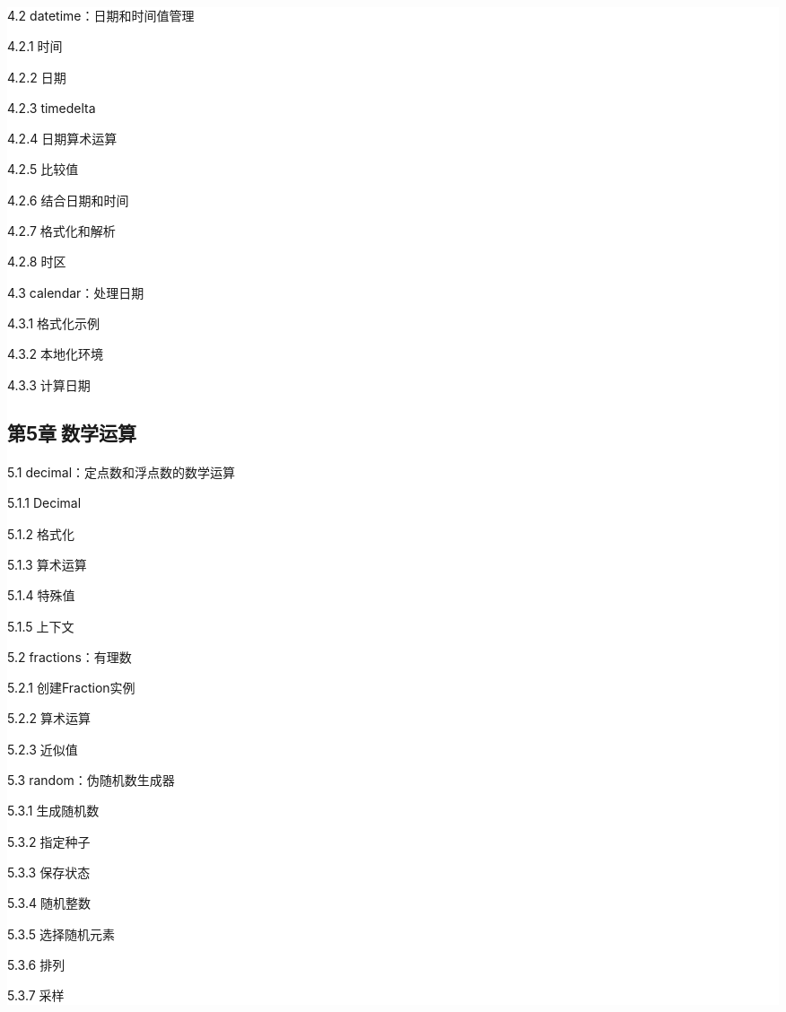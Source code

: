 4.2 datetime：日期和时间值管理  

4.2.1 时间  

4.2.2 日期  

4.2.3 timedelta  

4.2.4 日期算术运算  

4.2.5 比较值  

4.2.6 结合日期和时间  

4.2.7 格式化和解析  

4.2.8 时区  

4.3 calendar：处理日期  

4.3.1 格式化示例  

4.3.2 本地化环境  

4.3.3 计算日期  

## 第5章 数学运算  

5.1 decimal：定点数和浮点数的数学运算  

5.1.1 Decimal  

5.1.2 格式化  

5.1.3 算术运算  

5.1.4 特殊值  

5.1.5 上下文  

5.2 fractions：有理数  

5.2.1 创建Fraction实例  

5.2.2 算术运算  

5.2.3 近似值  

5.3 random：伪随机数生成器  

5.3.1 生成随机数  

5.3.2 指定种子  

5.3.3 保存状态  

5.3.4 随机整数  

5.3.5 选择随机元素  

5.3.6 排列  

5.3.7 采样  
